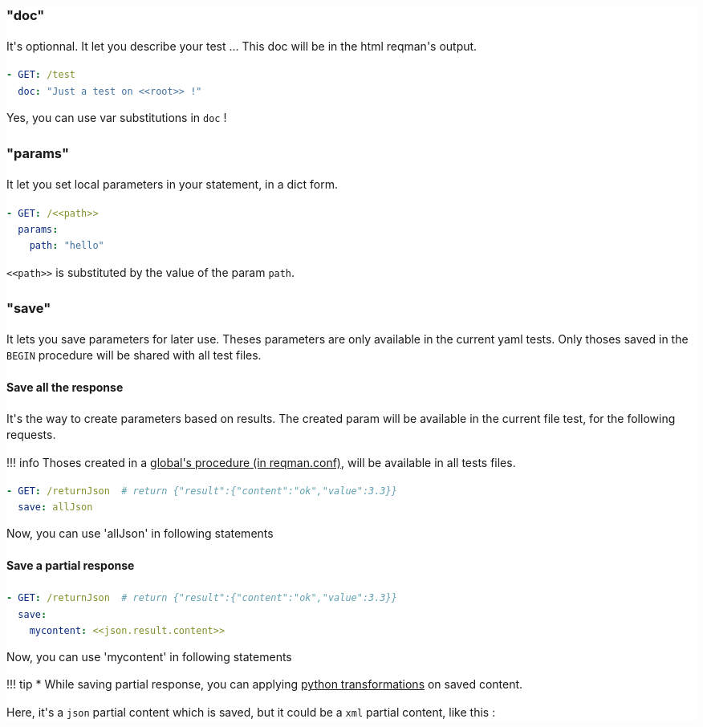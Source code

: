 

### "doc"

It's optionnal. It let you describe your test ... This doc will be in the html reqman's output.

```yaml
- GET: /test 
  doc: "Just a test on <<root>> !"
```
Yes, you can use var substitutions in `doc` !

### "params"

It let you set local parameters in your statement, in a dict form.

```yaml
- GET: /<<path>>
  params:
    path: "hello"
```
`<<path>>` is substituted by the value of the param `path`.

### "save"
It lets you save parameters for later use. Theses parameters are only available in the current yaml tests. Only thoses saved in the `BEGIN` procedure will be shared with all test files.

#### Save all the response

It's the way to create parameters based on results. The created param will be available in the current file test, for the following requests.

!!! info
    Thoses created in a [global's procedure (in reqman.conf)](conf.md#declare-procedures), will be available in all tests files.

```yaml
- GET: /returnJson  # return {"result":{"content":"ok","value":3.3}}
  save: allJson
```
Now, you can use 'allJson' in following statements

#### Save a partial response

```yaml
- GET: /returnJson  # return {"result":{"content":"ok","value":3.3}}
  save: 
    mycontent: <<json.result.content>>
```
Now, you can use 'mycontent' in following statements

!!! tip
    * While saving partial response, you can applying [python transformations](python.md) on saved content.

Here, it's a `json` partial content which is saved, but it could be a `xml` partial content, like this :
